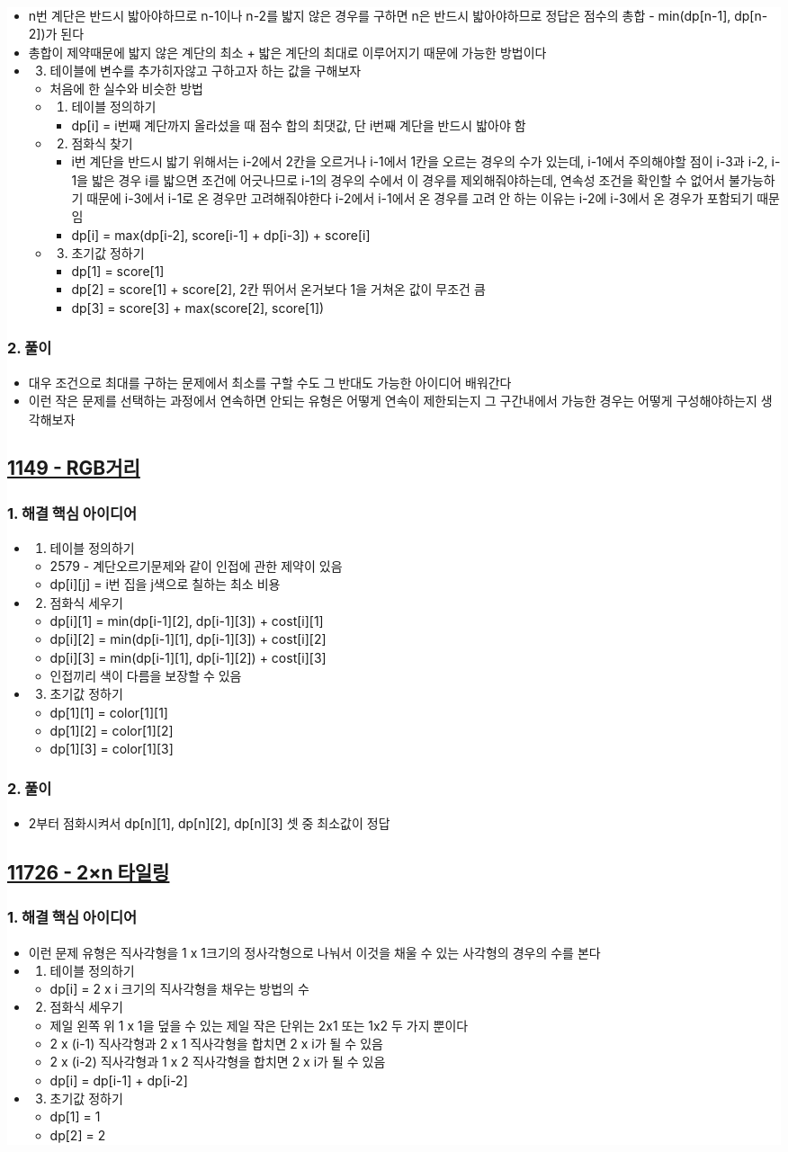   - n번 계단은 반드시 밟아야하므로 n-1이나 n-2를 밟지 않은 경우를 구하면 n은 반드시 밟아야하므로 정답은 점수의 총합 - min(dp[n-1], dp[n-2])가 된다
  - 총합이 제약때문에 밟지 않은 계단의 최소 + 밟은 계단의 최대로 이루어지기 때문에 가능한 방법이다
- 3. 테이블에 변수를 추가히자않고 구하고자 하는 값을 구해보자
  - 처음에 한 실수와 비슷한 방법
  - 1. 테이블 정의하기
    - dp[i] = i번째 계단까지 올라섰을 때 점수 합의 최댓값, 단 i번째 계단을 반드시 밟아야 함
  - 2. 점화식 찾기
    - i번 계단을 반드시 밟기 위해서는 i-2에서 2칸을 오르거나 i-1에서 1칸을 오르는 경우의 수가 있는데, i-1에서 주의해야할 점이 i-3과 i-2, i-1을 밟은 경우 i를 밟으면 조건에 어긋나므로 i-1의 경우의 수에서 이 경우를 제외해줘야하는데, 연속성 조건을 확인할 수 없어서 불가능하기 때문에 i-3에서 i-1로 온 경우만 고려해줘야한다 i-2에서 i-1에서 온 경우를 고려 안 하는 이유는 i-2에 i-3에서 온 경우가 포함되기 때문임
    - dp[i] = max(dp[i-2], score[i-1] + dp[i-3]) + score[i]
  - 3. 초기값 정하기
    - dp[1] = score[1]
    - dp[2] = score[1] + score[2], 2칸 뛰어서 온거보다 1을 거쳐온 값이 무조건 큼
    - dp[3] = score[3] + max(score[2], score[1])

### 2. 풀이

- 대우 조건으로 최대를 구하는 문제에서 최소를 구할 수도 그 반대도 가능한 아이디어 배워간다
- 이런 작은 문제를 선택하는 과정에서 연속하면 안되는 유형은 어떻게 연속이 제한되는지 그 구간내에서 가능한 경우는 어떻게 구성해야하는지 생각해보자

## [1149 - RGB거리](https://www.acmicpc.net/problem/1149)

### 1. 해결 핵심 아이디어

- 1. 테이블 정의하기
  - 2579 - 계단오르기문제와 같이 인접에 관한 제약이 있음
  - dp[i][j] = i번 집을 j색으로 칠하는 최소 비용
- 2. 점화식 세우기
  - dp[i][1] = min(dp[i-1][2], dp[i-1][3]) + cost[i][1]
  - dp[i][2] = min(dp[i-1][1], dp[i-1][3]) + cost[i][2]
  - dp[i][3] = min(dp[i-1][1], dp[i-1][2]) + cost[i][3]
  - 인접끼리 색이 다름을 보장할 수 있음
- 3. 초기값 정하기
  - dp[1][1] = color[1][1]
  - dp[1][2] = color[1][2]
  - dp[1][3] = color[1][3]

### 2. 풀이

- 2부터 점화시켜서 dp[n][1], dp[n][2], dp[n][3] 셋 중 최소값이 정답

## [11726 - 2×n 타일링](https://www.acmicpc.net/problem/11726)

### 1. 해결 핵심 아이디어

- 이런 문제 유형은 직사각형을 1 x 1크기의 정사각형으로 나눠서 이것을 채울 수 있는 사각형의 경우의 수를 본다
- 1. 테이블 정의하기
  - dp[i] = 2 x i 크기의 직사각형을 채우는 방법의 수
- 2. 점화식 세우기
  - 제일 왼쪽 위 1 x 1을 덮을 수 있는 제일 작은 단위는 2x1 또는 1x2 두 가지 뿐이다
  - 2 x (i-1) 직사각형과 2 x 1 직사각형을 합치면 2 x i가 될 수 있음
  - 2 x (i-2) 직사각형과 1 x 2 직사각형을 합치면 2 x i가 될 수 있음
  - dp[i] = dp[i-1] + dp[i-2]
- 3. 초기값 정하기
  - dp[1] = 1
  - dp[2] = 2
